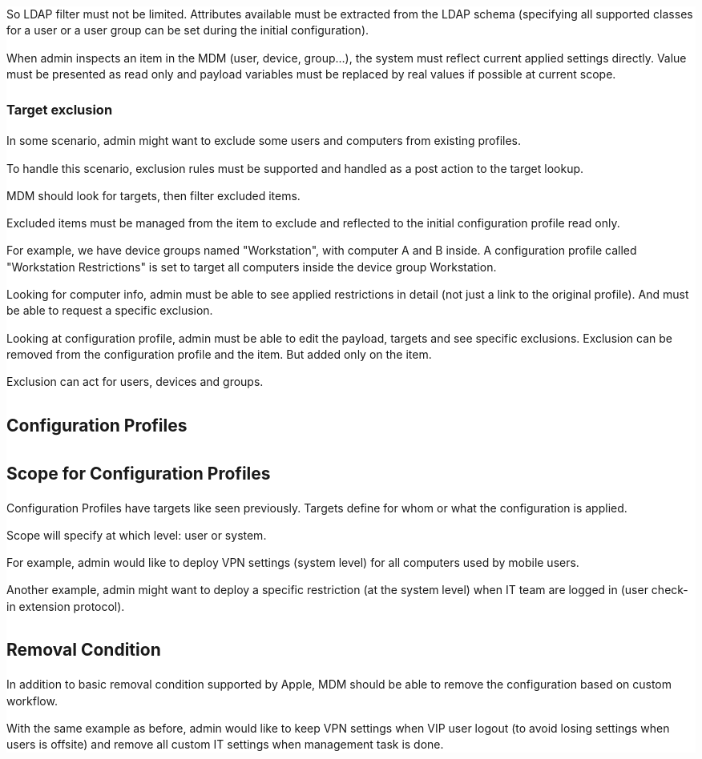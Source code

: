 So LDAP filter must not be limited. Attributes available must be extracted from the LDAP schema (specifying all supported classes for a user or a user group can be set during the initial configuration).

When admin inspects an item in the MDM (user, device, group…), the system must reflect current applied settings directly. Value must be presented as read only and payload variables must be replaced by real values if possible at current scope.

### Target exclusion

In some scenario, admin might want to exclude some users and computers from existing profiles.

To handle this scenario, exclusion rules must be supported and handled as a post action to the target lookup.

MDM should look for targets, then filter excluded items.

Excluded items must be managed from the item to exclude and reflected to the initial configuration profile read only.

For example, we have device groups named "Workstation", with computer A and B inside. A configuration profile called "Workstation Restrictions" is set to target all computers inside the device group Workstation.

Looking for computer info, admin must be able to see applied restrictions in detail (not just a link to the original profile). And must be able to request a specific exclusion.

Looking at configuration profile, admin must be able to edit the payload, targets and see specific exclusions. Exclusion can be removed from the configuration profile and the item. But added only on the item.

Exclusion can act for users, devices and groups.

## Configuration Profiles

## Scope for Configuration Profiles

Configuration Profiles have targets like seen previously. Targets define for whom or what the configuration is applied.

Scope will specify at which level: user or system.

For example, admin would like to deploy VPN settings (system level) for all computers used by mobile users.

Another example, admin might want to deploy a specific restriction (at the system level) when IT team are logged in (user check-in extension protocol).

## Removal Condition

In addition to basic removal condition supported by Apple, MDM should be able to remove the configuration based on custom workflow.

With the same example as before, admin would like to keep VPN settings when VIP user logout (to avoid losing settings when users is offsite) and remove all custom IT settings when management task is done.
